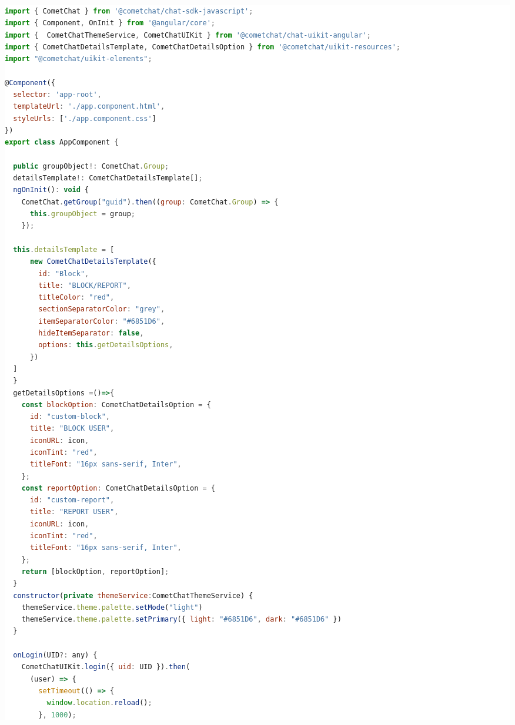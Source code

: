 <Tabs>
<TabItem value="app.component.ts" label="app.component.ts">

```javascript
import { CometChat } from '@cometchat/chat-sdk-javascript';
import { Component, OnInit } from '@angular/core';
import {  CometChatThemeService, CometChatUIKit } from '@cometchat/chat-uikit-angular';
import { CometChatDetailsTemplate, CometChatDetailsOption } from '@cometchat/uikit-resources';
import "@cometchat/uikit-elements";

@Component({
  selector: 'app-root',
  templateUrl: './app.component.html',
  styleUrls: ['./app.component.css']
})
export class AppComponent {

  public groupObject!: CometChat.Group;
  detailsTemplate!: CometChatDetailsTemplate[];
  ngOnInit(): void {
    CometChat.getGroup("guid").then((group: CometChat.Group) => {
      this.groupObject = group;
    });

  this.detailsTemplate = [
      new CometChatDetailsTemplate({
        id: "Block",
        title: "BLOCK/REPORT",
        titleColor: "red",
        sectionSeparatorColor: "grey",
        itemSeparatorColor: "#6851D6",
        hideItemSeparator: false,
        options: this.getDetailsOptions,
      })
  ]
  }
  getDetailsOptions =()=>{
    const blockOption: CometChatDetailsOption = {
      id: "custom-block",
      title: "BLOCK USER",
      iconURL: icon,
      iconTint: "red",
      titleFont: "16px sans-serif, Inter",
    };
    const reportOption: CometChatDetailsOption = {
      id: "custom-report",
      title: "REPORT USER",
      iconURL: icon,
      iconTint: "red",
      titleFont: "16px sans-serif, Inter",
    };
    return [blockOption, reportOption];
  }
  constructor(private themeService:CometChatThemeService) {
    themeService.theme.palette.setMode("light")
    themeService.theme.palette.setPrimary({ light: "#6851D6", dark: "#6851D6" })
  }

  onLogin(UID?: any) {
    CometChatUIKit.login({ uid: UID }).then(
      (user) => {
        setTimeout(() => {
          window.location.reload();
        }, 1000);
```